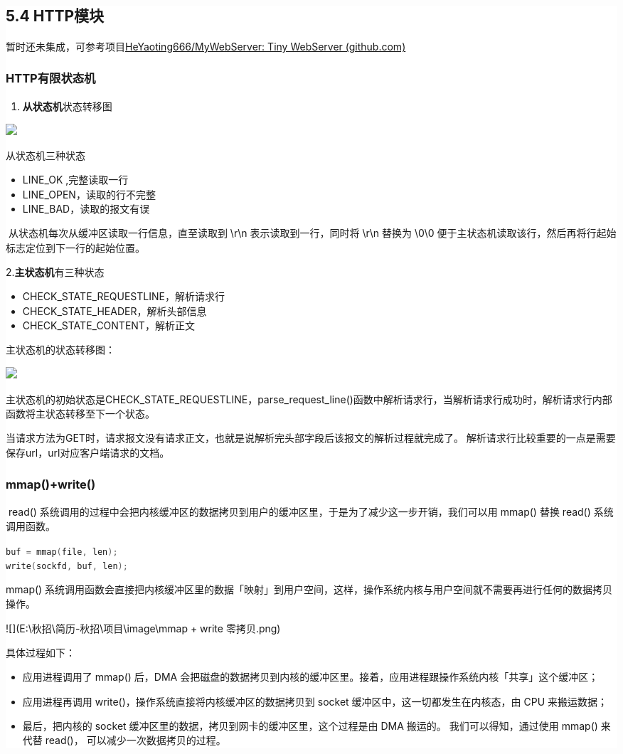 

## 5.4 HTTP模块

暂时还未集成，可参考项目[HeYaoting666/MyWebServer: Tiny WebServer (github.com)](https://github.com/HeYaoting666/MyWebServer)

### **HTTP有限状态机**

1.  **从状态机**状态转移图

![](E:\秋招\简历-秋招\项目\image\http从状态机.png)

从状态机三种状态

- LINE_OK ,完整读取一行
- LINE_OPEN，读取的行不完整
- LINE_BAD，读取的报文有误

​		从状态机每次从缓冲区读取一行信息，直至读取到 \r\n 表示读取到一行，同时将 \r\n 替换为 \0\0 便于主状态机读取该行，然后再将行起始标志定位到下一行的起始位置。

2.**主状态机**有三种状态

- CHECK_STATE_REQUESTLINE，解析请求行
- CHECK_STATE_HEADER，解析头部信息
- CHECK_STATE_CONTENT，解析正文

主状态机的状态转移图：

![](E:\秋招\简历-秋招\项目\image\http主状态机器.png)

​		主状态机的初始状态是CHECK_STATE_REQUESTLINE，parse_request_line()函数中解析请求行，当解析请求行成功时，解析请求行内部函数将主状态转移至下一个状态。

​		当请求方法为GET时，请求报文没有请求正文，也就是说解析完头部字段后该报文的解析过程就完成了。
解析请求行比较重要的一点是需要保存url，url对应客户端请求的文档。



### **mmap()+write()**

​		read() 系统调用的过程中会把内核缓冲区的数据拷贝到用户的缓冲区里，于是为了减少这一步开销，我们可以用 mmap() 替换 read() 系统调用函数。

```C
buf = mmap(file, len);
write(sockfd, buf, len);
```

mmap() 系统调用函数会直接把内核缓冲区里的数据「映射」到用户空间，这样，操作系统内核与用户空间就不需要再进行任何的数据拷贝操作。

![](E:\秋招\简历-秋招\项目\image\mmap + write 零拷贝.png)

具体过程如下： 

- 应用进程调用了 mmap() 后，DMA 会把磁盘的数据拷贝到内核的缓冲区里。接着，应用进程跟操作系统内核「共享」这个缓冲区； 

- 应用进程再调用 write()，操作系统直接将内核缓冲区的数据拷贝到 socket 缓冲区中，这一切都发生在内核态，由 CPU 来搬运数据；

- 最后，把内核的 socket 缓冲区里的数据，拷贝到网卡的缓冲区里，这个过程是由 DMA 搬运的。 我们可以得知，通过使用 mmap() 来代替 read()， 可以减少一次数据拷贝的过程。
